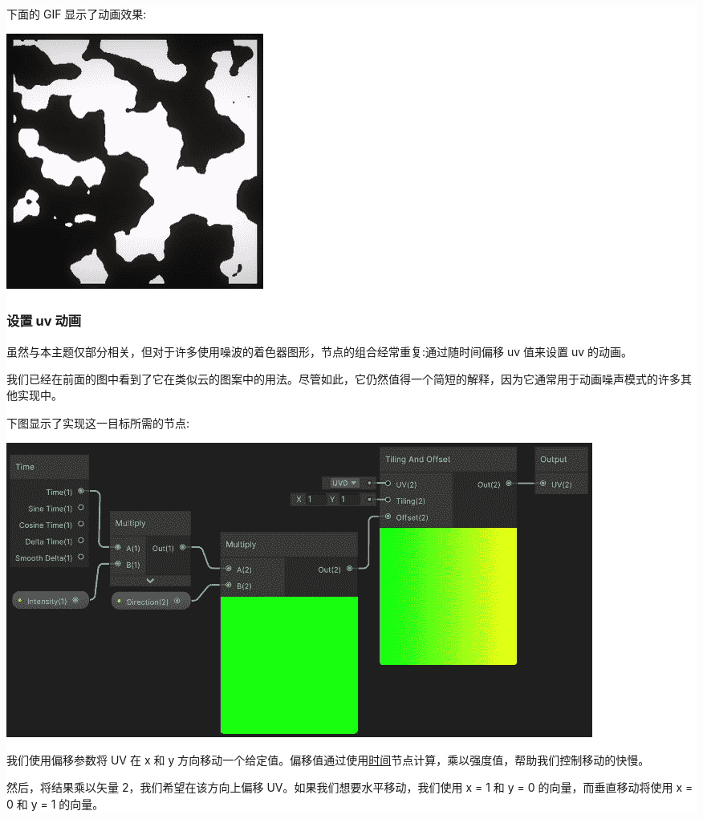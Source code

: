 下面的 GIF 显示了动画效果:

![Animated Cloud Pattern](img/24ae79979a99faa1acb5be767e8c1663.png)

### 设置 uv 动画

虽然与本主题仅部分相关，但对于许多使用噪波的着色器图形，节点的组合经常重复:通过随时间偏移 uv 值来设置 uv 的动画。

我们已经在前面的图中看到了它在类似云的图案中的用法。尽管如此，它仍然值得一个简短的解释，因为它通常用于动画噪声模式的许多其他实现中。

下图显示了实现这一目标所需的节点:

![Necessary Nodes](img/67060c0035fd611fd37ff67eb86a1e64.png)

我们使用偏移参数将 UV 在 x 和 y 方向移动一个给定值。偏移值通过使用[时间](https://docs.unity3d.com/Packages/com.unity.shadergraph@6.9/manual/Time-Node.html)节点计算，乘以强度值，帮助我们控制移动的快慢。

然后，将结果乘以矢量 2，我们希望在该方向上偏移 UV。如果我们想要水平移动，我们使用 x = 1 和 y = 0 的向量，而垂直移动将使用 x = 0 和 y = 1 的向量。
